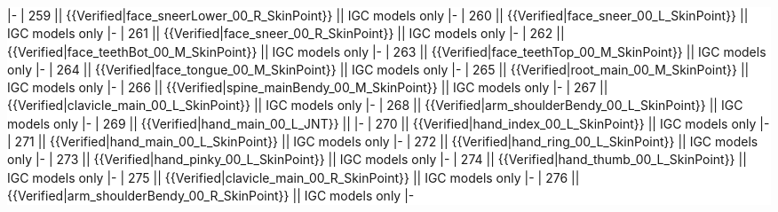 |-
| 259 || {{Verified|face_sneerLower_00_R_SkinPoint}} || IGC models only
|-
| 260 || {{Verified|face_sneer_00_L_SkinPoint}} || IGC models only
|-
| 261 || {{Verified|face_sneer_00_R_SkinPoint}} || IGC models only
|-
| 262 || {{Verified|face_teethBot_00_M_SkinPoint}} || IGC models only
|-
| 263 || {{Verified|face_teethTop_00_M_SkinPoint}} || IGC models only
|-
| 264 || {{Verified|face_tongue_00_M_SkinPoint}} || IGC models only
|-
| 265 || {{Verified|root_main_00_M_SkinPoint}} || IGC models only
|-
| 266 || {{Verified|spine_mainBendy_00_M_SkinPoint}} || IGC models only
|-
| 267 || {{Verified|clavicle_main_00_L_SkinPoint}} || IGC models only
|-
| 268 || {{Verified|arm_shoulderBendy_00_L_SkinPoint}} || IGC models only
|-
| 269 || {{Verified|hand_main_00_L_JNT}} ||
|-
| 270 || {{Verified|hand_index_00_L_SkinPoint}} || IGC models only
|-
| 271 || {{Verified|hand_main_00_L_SkinPoint}} || IGC models only
|-
| 272 || {{Verified|hand_ring_00_L_SkinPoint}} || IGC models only
|-
| 273 || {{Verified|hand_pinky_00_L_SkinPoint}} || IGC models only
|-
| 274 || {{Verified|hand_thumb_00_L_SkinPoint}} || IGC models only
|-
| 275 || {{Verified|clavicle_main_00_R_SkinPoint}} || IGC models only
|-
| 276 || {{Verified|arm_shoulderBendy_00_R_SkinPoint}} || IGC models only
|-